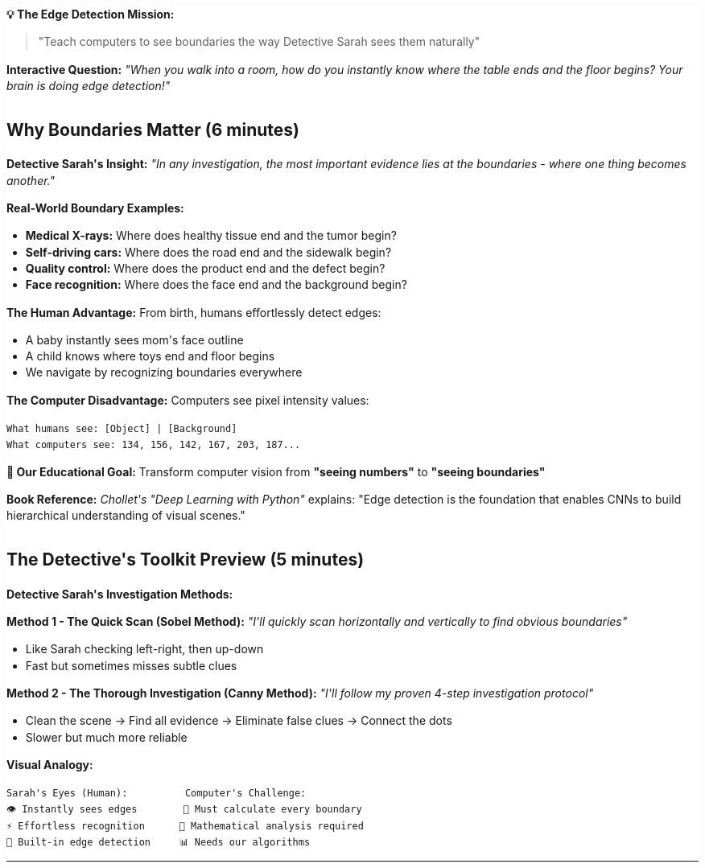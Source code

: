 **💡 The Edge Detection Mission:**
> "Teach computers to see boundaries the way Detective Sarah sees them naturally"

**Interactive Question:** *"When you walk into a room, how do you instantly know where the table ends and the floor begins? Your brain is doing edge detection!"*

## Why Boundaries Matter (6 minutes)

**Detective Sarah's Insight:**
*"In any investigation, the most important evidence lies at the boundaries - where one thing becomes another."*

**Real-World Boundary Examples:**
- **Medical X-rays:** Where does healthy tissue end and the tumor begin?
- **Self-driving cars:** Where does the road end and the sidewalk begin?
- **Quality control:** Where does the product end and the defect begin?
- **Face recognition:** Where does the face end and the background begin?

**The Human Advantage:**
From birth, humans effortlessly detect edges:
- A baby instantly sees mom's face outline
- A child knows where toys end and floor begins
- We navigate by recognizing boundaries everywhere

**The Computer Disadvantage:**
Computers see pixel intensity values:
```
What humans see: [Object] | [Background]
What computers see: 134, 156, 142, 167, 203, 187...
```

**🎯 Our Educational Goal:**
Transform computer vision from **"seeing numbers"** to **"seeing boundaries"**

**Book Reference:** *Chollet's "Deep Learning with Python"* explains: "Edge detection is the foundation that enables CNNs to build hierarchical understanding of visual scenes."

## The Detective's Toolkit Preview (5 minutes)

**Detective Sarah's Investigation Methods:**

**Method 1 - The Quick Scan (Sobel Method):**
*"I'll quickly scan horizontally and vertically to find obvious boundaries"*
- Like Sarah checking left-right, then up-down
- Fast but sometimes misses subtle clues

**Method 2 - The Thorough Investigation (Canny Method):**
*"I'll follow my proven 4-step investigation protocol"*
- Clean the scene → Find all evidence → Eliminate false clues → Connect the dots
- Slower but much more reliable

**Visual Analogy:**
```
Sarah's Eyes (Human):          Computer's Challenge:
👁️ Instantly sees edges        🤖 Must calculate every boundary
⚡ Effortless recognition      🔢 Mathematical analysis required
🧠 Built-in edge detection     📊 Needs our algorithms
```

---